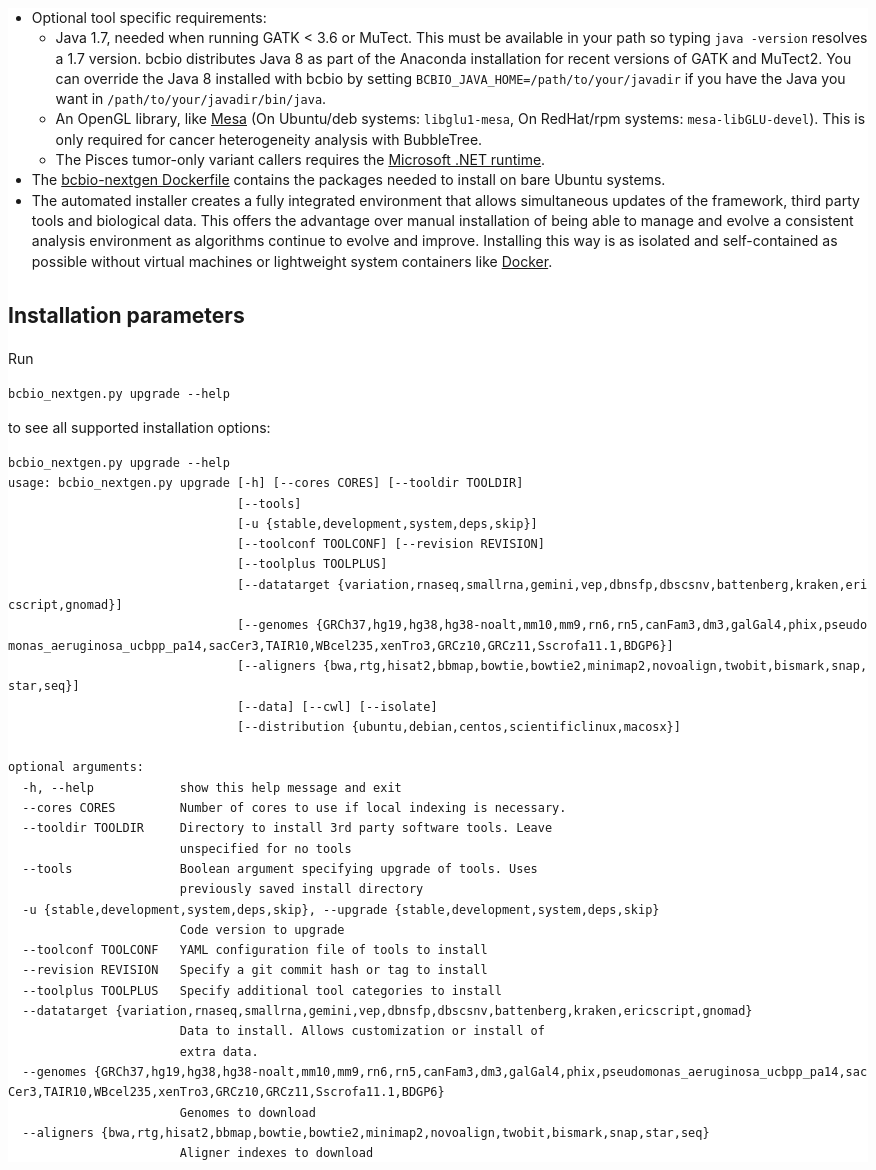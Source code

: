 - Optional tool specific requirements:
  * Java 1.7, needed when running GATK < 3.6 or MuTect. This must be available in your path so typing `java -version`   resolves a 1.7 version. bcbio distributes Java 8 as part of the Anaconda installation for recent versions of GATK and MuTect2. You can override the Java 8 installed with bcbio by setting `BCBIO_JAVA_HOME=/path/to/your/javadir` if you have the Java you want in `/path/to/your/javadir/bin/java`.
  * An OpenGL library, like [Mesa](https://www.mesa3d.org/) (On Ubuntu/deb systems: `libglu1-mesa`, On RedHat/rpm systems: `mesa-libGLU-devel`). This is only required for cancer heterogeneity analysis with BubbleTree.
  * The Pisces tumor-only variant callers requires the [Microsoft .NET runtime](https://docs.microsoft.com/en-us/dotnet/core/install/linux-package-managers).
- The [bcbio-nextgen Dockerfile](https://github.com/bcbio/bcbio-nextgen/blob/master/Dockerfile#L5) contains the packages needed to install on bare Ubuntu systems.
- The automated installer creates a fully integrated environment that allows simultaneous updates of the framework, third party tools and biological data. This offers the advantage over manual installation of being able to manage and evolve a consistent analysis environment as algorithms continue to evolve and improve. Installing this way is as isolated and self-contained as possible without virtual machines or lightweight system containers like [Docker](https://www.docker.com/). 

## Installation parameters
Run 
```
bcbio_nextgen.py upgrade --help
```
to see all supported installation options:
```
bcbio_nextgen.py upgrade --help
usage: bcbio_nextgen.py upgrade [-h] [--cores CORES] [--tooldir TOOLDIR]
                                [--tools]
                                [-u {stable,development,system,deps,skip}]
                                [--toolconf TOOLCONF] [--revision REVISION]
                                [--toolplus TOOLPLUS]
                                [--datatarget {variation,rnaseq,smallrna,gemini,vep,dbnsfp,dbscsnv,battenberg,kraken,ericscript,gnomad}]
                                [--genomes {GRCh37,hg19,hg38,hg38-noalt,mm10,mm9,rn6,rn5,canFam3,dm3,galGal4,phix,pseudomonas_aeruginosa_ucbpp_pa14,sacCer3,TAIR10,WBcel235,xenTro3,GRCz10,GRCz11,Sscrofa11.1,BDGP6}]
                                [--aligners {bwa,rtg,hisat2,bbmap,bowtie,bowtie2,minimap2,novoalign,twobit,bismark,snap,star,seq}]
                                [--data] [--cwl] [--isolate]
                                [--distribution {ubuntu,debian,centos,scientificlinux,macosx}]

optional arguments:
  -h, --help            show this help message and exit
  --cores CORES         Number of cores to use if local indexing is necessary.
  --tooldir TOOLDIR     Directory to install 3rd party software tools. Leave
                        unspecified for no tools
  --tools               Boolean argument specifying upgrade of tools. Uses
                        previously saved install directory
  -u {stable,development,system,deps,skip}, --upgrade {stable,development,system,deps,skip}
                        Code version to upgrade
  --toolconf TOOLCONF   YAML configuration file of tools to install
  --revision REVISION   Specify a git commit hash or tag to install
  --toolplus TOOLPLUS   Specify additional tool categories to install
  --datatarget {variation,rnaseq,smallrna,gemini,vep,dbnsfp,dbscsnv,battenberg,kraken,ericscript,gnomad}
                        Data to install. Allows customization or install of
                        extra data.
  --genomes {GRCh37,hg19,hg38,hg38-noalt,mm10,mm9,rn6,rn5,canFam3,dm3,galGal4,phix,pseudomonas_aeruginosa_ucbpp_pa14,sacCer3,TAIR10,WBcel235,xenTro3,GRCz10,GRCz11,Sscrofa11.1,BDGP6}
                        Genomes to download
  --aligners {bwa,rtg,hisat2,bbmap,bowtie,bowtie2,minimap2,novoalign,twobit,bismark,snap,star,seq}
                        Aligner indexes to download
```